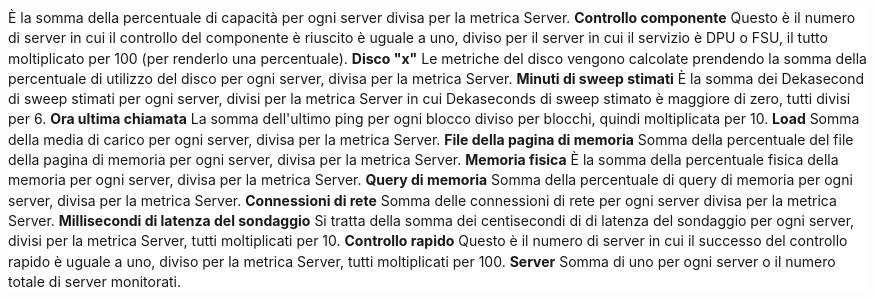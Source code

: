    <td colname="col2"> È la somma della percentuale di capacità per ogni server divisa per la metrica Server. </td> 
  </tr> 
  <tr> 
   <td colname="col1"> <b>Controllo componente</b> </td> 
   <td colname="col2"> Questo è il numero di server in cui il controllo del componente è riuscito è uguale a uno, diviso per il server in cui il servizio è DPU o FSU, il tutto moltiplicato per 100 (per renderlo una percentuale). </td> 
  </tr> 
  <tr> 
   <td colname="col1"> <b>Disco "x"</b> </td> 
   <td colname="col2"> Le metriche del disco vengono calcolate prendendo la somma della percentuale di utilizzo del disco per ogni server, divisa per la metrica Server. </td> 
  </tr> 
  <tr> 
   <td colname="col1"> <b>Minuti di sweep stimati</b> </td> 
   <td colname="col2"> È la somma dei Dekasecond di sweep stimati per ogni server, divisi per la metrica Server in cui Dekaseconds di sweep stimato è maggiore di zero, tutti divisi per 6. </td> 
  </tr> 
  <tr> 
   <td colname="col1"> <b>Ora ultima chiamata</b> </td> 
   <td colname="col2"> La somma dell'ultimo ping per ogni blocco diviso per blocchi, quindi moltiplicata per 10. </td> 
  </tr> 
  <tr> 
   <td colname="col1"> <b>Load</b> </td> 
   <td colname="col2"> Somma della media di carico per ogni server, divisa per la metrica Server. </td> 
  </tr> 
  <tr> 
   <td colname="col1"> <b>File della pagina di memoria</b> </td> 
   <td colname="col2"> Somma della percentuale del file della pagina di memoria per ogni server, divisa per la metrica Server. </td> 
  </tr> 
  <tr> 
   <td colname="col1"> <b>Memoria fisica</b> </td> 
   <td colname="col2"> È la somma della percentuale fisica della memoria per ogni server, divisa per la metrica Server. </td> 
  </tr> 
  <tr> 
   <td colname="col1"> <b>Query di memoria</b> </td> 
   <td colname="col2"> Somma della percentuale di query di memoria per ogni server, divisa per la metrica Server. </td> 
  </tr> 
  <tr> 
   <td colname="col1"> <b>Connessioni di rete</b> </td> 
   <td colname="col2"> Somma delle connessioni di rete per ogni server divisa per la metrica Server. </td> 
  </tr> 
  <tr> 
   <td colname="col1"> <b>Millisecondi di latenza del sondaggio</b> </td> 
   <td colname="col2"> Si tratta della somma dei centisecondi di di latenza del sondaggio per ogni server, divisi per la metrica Server, tutti moltiplicati per 10. </td> 
  </tr> 
  <tr> 
   <td colname="col1"> <b>Controllo rapido</b> </td> 
   <td colname="col2"> Questo è il numero di server in cui il successo del controllo rapido è uguale a uno, diviso per la metrica Server, tutti moltiplicati per 100. </td> 
  </tr> 
  <tr> 
   <td colname="col1"> <b>Server</b> </td> 
   <td colname="col2"> Somma di uno per ogni server o il numero totale di server monitorati. </td> 
  </tr> 
  <tr> 